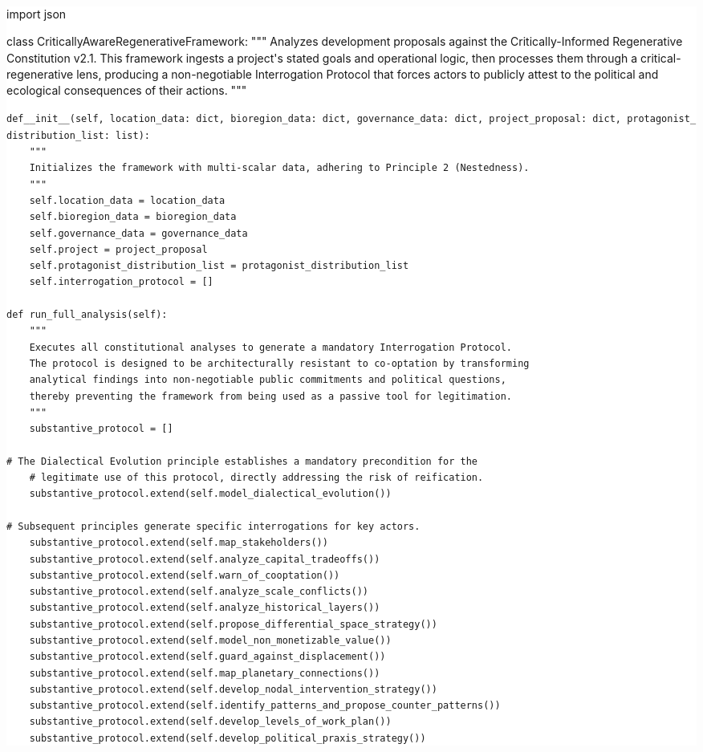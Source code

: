 import json

class CriticallyAwareRegenerativeFramework:
    """
    Analyzes development proposals against the Critically-Informed Regenerative Constitution v2.1.
    This framework ingests a project's stated goals and operational logic, then processes them
    through a critical-regenerative lens, producing a non-negotiable Interrogation Protocol
    that forces actors to publicly attest to the political and ecological consequences of their actions.
    """

    def__init__(self, location_data: dict, bioregion_data: dict, governance_data: dict, project_proposal: dict, protagonist_distribution_list: list):
        """
        Initializes the framework with multi-scalar data, adhering to Principle 2 (Nestedness).
        """
        self.location_data = location_data
        self.bioregion_data = bioregion_data
        self.governance_data = governance_data
        self.project = project_proposal
        self.protagonist_distribution_list = protagonist_distribution_list
        self.interrogation_protocol = []

    def run_full_analysis(self):
        """
        Executes all constitutional analyses to generate a mandatory Interrogation Protocol.
        The protocol is designed to be architecturally resistant to co-optation by transforming
        analytical findings into non-negotiable public commitments and political questions,
        thereby preventing the framework from being used as a passive tool for legitimation.
        """
        substantive_protocol = []

    # The Dialectical Evolution principle establishes a mandatory precondition for the
        # legitimate use of this protocol, directly addressing the risk of reification.
        substantive_protocol.extend(self.model_dialectical_evolution())

    # Subsequent principles generate specific interrogations for key actors.
        substantive_protocol.extend(self.map_stakeholders())
        substantive_protocol.extend(self.analyze_capital_tradeoffs())
        substantive_protocol.extend(self.warn_of_cooptation())
        substantive_protocol.extend(self.analyze_scale_conflicts())
        substantive_protocol.extend(self.analyze_historical_layers())
        substantive_protocol.extend(self.propose_differential_space_strategy())
        substantive_protocol.extend(self.model_non_monetizable_value())
        substantive_protocol.extend(self.guard_against_displacement())
        substantive_protocol.extend(self.map_planetary_connections())
        substantive_protocol.extend(self.develop_nodal_intervention_strategy())
        substantive_protocol.extend(self.identify_patterns_and_propose_counter_patterns())
        substantive_protocol.extend(self.develop_levels_of_work_plan())
        substantive_protocol.extend(self.develop_political_praxis_strategy())
